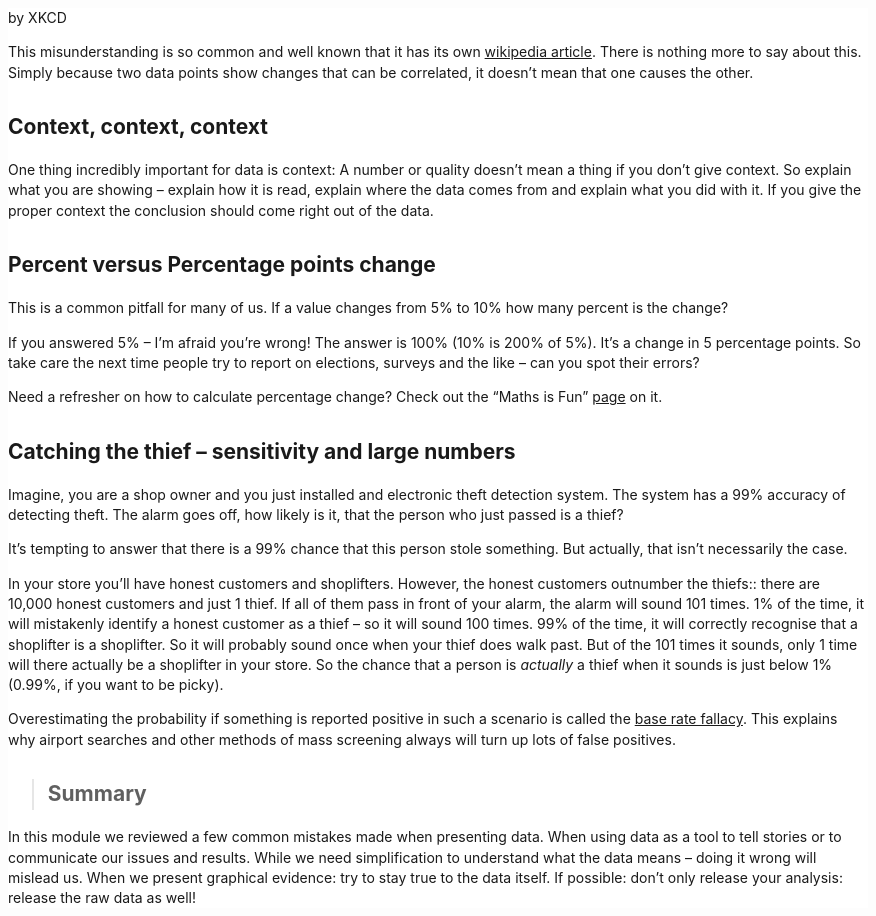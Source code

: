 by XKCD

This misunderstanding is so common and well known that it has its own [wikipedia article](http://en.wikipedia.org/wiki/Correlation_does_not_imply_causation). There is nothing more to say about this. Simply because two data points show changes that can be correlated, it doesn’t mean that one causes the other.

## Context, context, context

One thing incredibly important for data is context: A number or quality doesn’t mean a thing if you don’t give context. So explain what you are showing – explain how it is read, explain where the data comes from and explain what you did with it. If you give the proper context the conclusion should come right out of the data.

## Percent versus Percentage points change

This is a common pitfall for many of us. If a value changes from 5% to 10% how many percent is the change?

If you answered 5% – I’m afraid you’re wrong! The answer is 100% (10% is 200% of 5%). It’s a change in 5 percentage points. So take care the next time people try to report on elections, surveys and the like – can you spot their errors?

Need a refresher on how to calculate percentage change? Check out the “Maths is Fun” [page](http://www.mathsisfun.com/numbers/percentage-change.html) on it.

## Catching the thief – sensitivity and large numbers

Imagine, you are a shop owner and you just installed and electronic theft detection system. The system has a 99% accuracy of detecting theft. The alarm goes off, how likely is it, that the person who just passed is a thief?

It’s tempting to answer that there is a 99% chance that this person stole something. But actually, that isn’t necessarily the case.

In your store you’ll have honest customers and shoplifters. However, the honest customers outnumber the thiefs:: there are 10,000 honest customers and just 1 thief. If all of them pass in front of your alarm, the alarm will sound 101 times. 1% of the time, it will mistakenly identify a honest customer as a thief – so it will sound 100 times. 99% of the time, it will correctly recognise that a shoplifter is a shoplifter. So it will probably sound once when your thief does walk past. But of the 101 times it sounds, only 1 time will there actually be a shoplifter in your store. So the chance that a person is _actually_ a thief when it sounds is just below 1% (0.99%, if you want to be picky).

Overestimating the probability if something is reported positive in such a scenario is called the [base rate fallacy](http://en.wikipedia.org/wiki/Base_rate_fallacy). This explains why airport searches and other methods of mass screening always will turn up lots of false positives.

> ## Summary

In this module we reviewed a few common mistakes made when presenting data. When using data as a tool to tell stories or to communicate our issues and results. While we need simplification to understand what the data means – doing it wrong will mislead us. When we present graphical evidence: try to stay true to the data itself. If possible: don’t only release your analysis: release the raw data as well!

